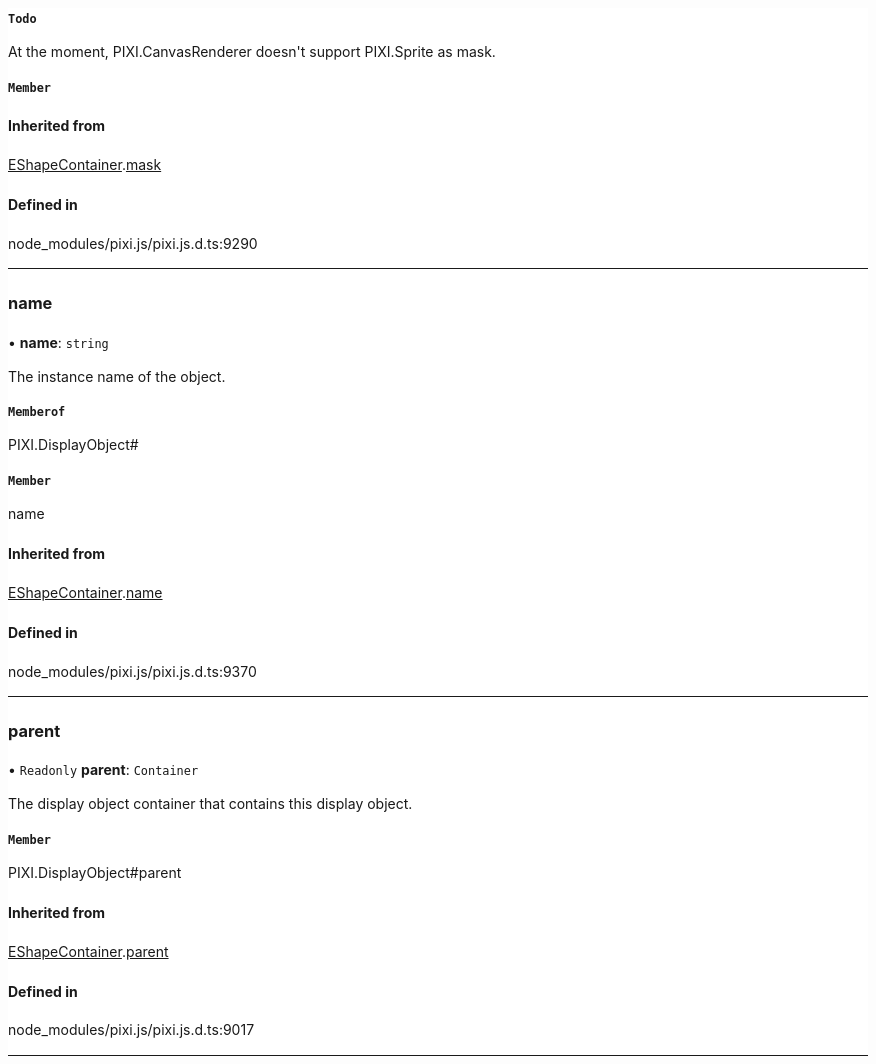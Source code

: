 **`Todo`**

At the moment, PIXI.CanvasRenderer doesn't support PIXI.Sprite as mask.

**`Member`**

#### Inherited from

[EShapeContainer](EShapeContainer.md).[mask](EShapeContainer.md#mask)

#### Defined in

node_modules/pixi.js/pixi.js.d.ts:9290

___

### name

• **name**: `string`

The instance name of the object.

**`Memberof`**

PIXI.DisplayObject#

**`Member`**

name

#### Inherited from

[EShapeContainer](EShapeContainer.md).[name](EShapeContainer.md#name)

#### Defined in

node_modules/pixi.js/pixi.js.d.ts:9370

___

### parent

• `Readonly` **parent**: `Container`

The display object container that contains this display object.

**`Member`**

PIXI.DisplayObject#parent

#### Inherited from

[EShapeContainer](EShapeContainer.md).[parent](EShapeContainer.md#parent)

#### Defined in

node_modules/pixi.js/pixi.js.d.ts:9017

___
